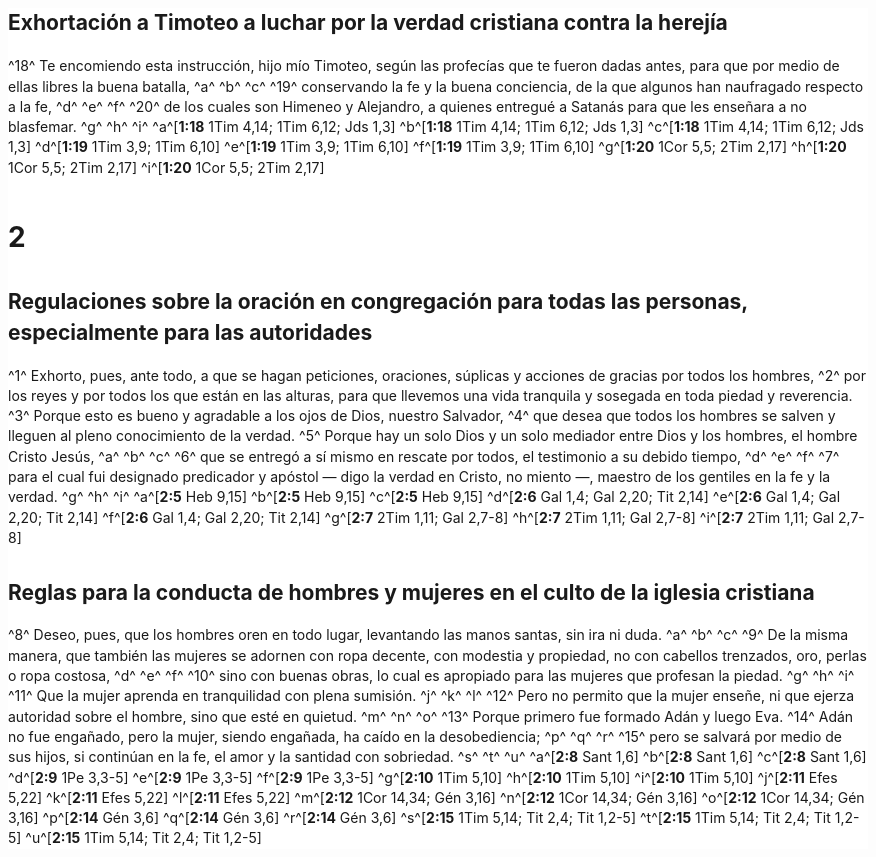 



## Exhortación a Timoteo a luchar por la verdad cristiana contra la herejía
^18^ Te encomiendo esta instrucción, hijo mío Timoteo, según las profecías que te fueron dadas antes, para que por medio de ellas libres la buena batalla, ^a^ ^b^ ^c^ ^19^ conservando la fe y la buena conciencia, de la que algunos han naufragado respecto a la fe, ^d^ ^e^ ^f^ ^20^ de los cuales son Himeneo y Alejandro, a quienes entregué a Satanás para que les enseñara a no blasfemar. ^g^ ^h^ ^i^ 
^a^[**1:18** 1Tim 4,14; 1Tim 6,12; Jds 1,3] ^b^[**1:18** 1Tim 4,14; 1Tim 6,12; Jds 1,3] ^c^[**1:18** 1Tim 4,14; 1Tim 6,12; Jds 1,3] ^d^[**1:19** 1Tim 3,9; 1Tim 6,10] ^e^[**1:19** 1Tim 3,9; 1Tim 6,10] ^f^[**1:19** 1Tim 3,9; 1Tim 6,10] ^g^[**1:20** 1Cor 5,5; 2Tim 2,17] ^h^[**1:20** 1Cor 5,5; 2Tim 2,17] ^i^[**1:20** 1Cor 5,5; 2Tim 2,17]

# 2 
## Regulaciones sobre la oración en congregación para todas las personas, especialmente para las autoridades
^1^ Exhorto, pues, ante todo, a que se hagan peticiones, oraciones, súplicas y acciones de gracias por todos los hombres, ^2^ por los reyes y por todos los que están en las alturas, para que llevemos una vida tranquila y sosegada en toda piedad y reverencia. ^3^ Porque esto es bueno y agradable a los ojos de Dios, nuestro Salvador, ^4^ que desea que todos los hombres se salven y lleguen al pleno conocimiento de la verdad. ^5^ Porque hay un solo Dios y un solo mediador entre Dios y los hombres, el hombre Cristo Jesús, ^a^ ^b^ ^c^ ^6^ que se entregó a sí mismo en rescate por todos, el testimonio a su debido tiempo, ^d^ ^e^ ^f^ ^7^ para el cual fui designado predicador y apóstol — digo la verdad en Cristo, no miento —, maestro de los gentiles en la fe y la verdad. ^g^ ^h^ ^i^ 
^a^[**2:5** Heb 9,15] ^b^[**2:5** Heb 9,15] ^c^[**2:5** Heb 9,15] ^d^[**2:6** Gal 1,4; Gal 2,20; Tit 2,14] ^e^[**2:6** Gal 1,4; Gal 2,20; Tit 2,14] ^f^[**2:6** Gal 1,4; Gal 2,20; Tit 2,14] ^g^[**2:7** 2Tim 1,11; Gal 2,7-8] ^h^[**2:7** 2Tim 1,11; Gal 2,7-8] ^i^[**2:7** 2Tim 1,11; Gal 2,7-8]





## Reglas para la conducta de hombres y mujeres en el culto de la iglesia cristiana
^8^ Deseo, pues, que los hombres oren en todo lugar, levantando las manos santas, sin ira ni duda. ^a^ ^b^ ^c^ ^9^ De la misma manera, que también las mujeres se adornen con ropa decente, con modestia y propiedad, no con cabellos trenzados, oro, perlas o ropa costosa, ^d^ ^e^ ^f^ ^10^ sino con buenas obras, lo cual es apropiado para las mujeres que profesan la piedad. ^g^ ^h^ ^i^ ^11^ Que la mujer aprenda en tranquilidad con plena sumisión. ^j^ ^k^ ^l^ ^12^ Pero no permito que la mujer enseñe, ni que ejerza autoridad sobre el hombre, sino que esté en quietud. ^m^ ^n^ ^o^ ^13^ Porque primero fue formado Adán y luego Eva. ^14^ Adán no fue engañado, pero la mujer, siendo engañada, ha caído en la desobediencia; ^p^ ^q^ ^r^ ^15^ pero se salvará por medio de sus hijos, si continúan en la fe, el amor y la santidad con sobriedad. ^s^ ^t^ ^u^ 
^a^[**2:8** Sant 1,6] ^b^[**2:8** Sant 1,6] ^c^[**2:8** Sant 1,6] ^d^[**2:9** 1Pe 3,3-5] ^e^[**2:9** 1Pe 3,3-5] ^f^[**2:9** 1Pe 3,3-5] ^g^[**2:10** 1Tim 5,10] ^h^[**2:10** 1Tim 5,10] ^i^[**2:10** 1Tim 5,10] ^j^[**2:11** Efes 5,22] ^k^[**2:11** Efes 5,22] ^l^[**2:11** Efes 5,22] ^m^[**2:12** 1Cor 14,34; Gén 3,16] ^n^[**2:12** 1Cor 14,34; Gén 3,16] ^o^[**2:12** 1Cor 14,34; Gén 3,16] ^p^[**2:14** Gén 3,6] ^q^[**2:14** Gén 3,6] ^r^[**2:14** Gén 3,6] ^s^[**2:15** 1Tim 5,14; Tit 2,4; Tit 1,2-5] ^t^[**2:15** 1Tim 5,14; Tit 2,4; Tit 1,2-5] ^u^[**2:15** 1Tim 5,14; Tit 2,4; Tit 1,2-5]
